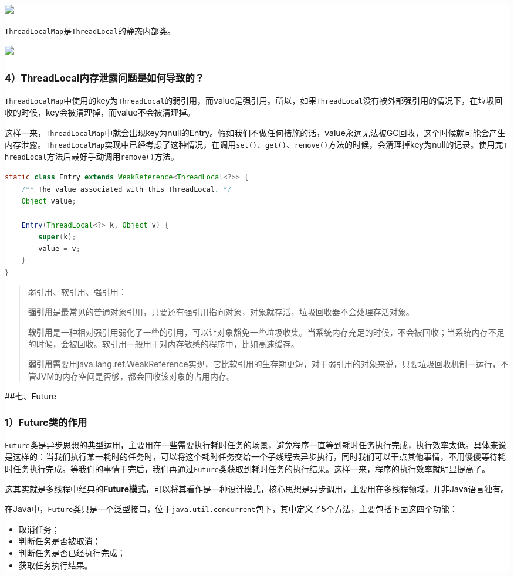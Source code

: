 ![](https://oss.javaguide.cn/github/javaguide/java/concurrent/threadlocal-data-structure.png)

`ThreadLocalMap`是`ThreadLocal`的静态内部类。

![](https://oss.javaguide.cn/github/javaguide/java/concurrent/thread-local-inner-class.png)



### 4）ThreadLocal内存泄露问题是如何导致的？

`ThreadLocalMap`中使用的key为`ThreadLocal`的弱引用，而value是强引用。所以，如果`ThreadLocal`没有被外部强引用的情况下，在垃圾回收的时候，key会被清理掉，而value不会被清理掉。

这样一来，`ThreadLocalMap`中就会出现key为null的Entry。假如我们不做任何措施的话，value永远无法被GC回收，这个时候就可能会产生内存泄露。`ThreadLocalMap`实现中已经考虑了这种情况，在调用`set()`、`get()`、`remove()`方法的时候，会清理掉key为null的记录。使用完`ThreadLocal`方法后最好手动调用`remove()`方法。

```java
static class Entry extends WeakReference<ThreadLocal<?>> {
    /** The value associated with this ThreadLocal. */
    Object value;

    Entry(ThreadLocal<?> k, Object v) {
        super(k);
        value = v;
    }
}
```

> 弱引用、软引用、强引用：
>
> **强引用**是最常见的普通对象引用，只要还有强引用指向对象，对象就存活，垃圾回收器不会处理存活对象。
>
> **软引用**是一种相对强引用弱化了一些的引用，可以让对象豁免一些垃圾收集。当系统内存充足的时候，不会被回收；当系统内存不足的时候，会被回收。软引用一般用于对内存敏感的程序中，比如高速缓存。
>
> **弱引用**需要用java.lang.ref.WeakReference实现，它比软引用的生存期更短，对于弱引用的对象来说，只要垃圾回收机制一运行，不管JVM的内存空间是否够，都会回收该对象的占用内存。





##七、Future

### 1）Future类的作用

`Future`类是异步思想的典型运用，主要用在一些需要执行耗时任务的场景，避免程序一直等到耗时任务执行完成，执行效率太低。具体来说是这样的：当我们执行某一耗时的任务时，可以将这个耗时任务交给一个子线程去异步执行，同时我们可以干点其他事情，不用傻傻等待耗时任务执行完成。等我们的事情干完后，我们再通过`Future`类获取到耗时任务的执行结果。这样一来，程序的执行效率就明显提高了。

这其实就是多线程中经典的**Future模式**，可以将其看作是一种设计模式，核心思想是异步调用，主要用在多线程领域，并非Java语言独有。

在Java中，`Future`类只是一个泛型接口，位于`java.util.concurrent`包下，其中定义了5个方法，主要包括下面这四个功能：

* 取消任务；
* 判断任务是否被取消；
* 判断任务是否已经执行完成；
* 获取任务执行结果。
